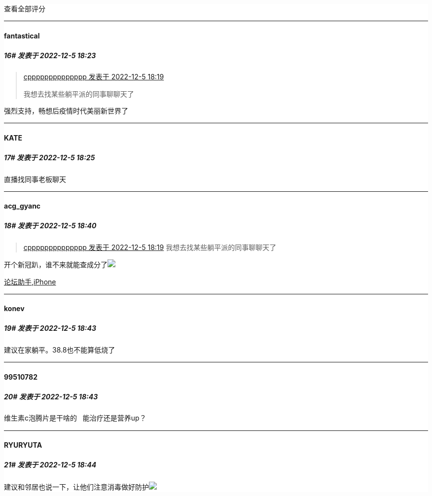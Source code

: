 
查看全部评分

*****

####  fantastical  
##### 16#       发表于 2022-12-5 18:23

<blockquote><a href="httphttps://bbs.saraba1st.com/2b/forum.php?mod=redirect&amp;goto=findpost&amp;pid=58783073&amp;ptid=2108459" target="_blank">cpppppppppppppp 发表于 2022-12-5 18:19</a>

我想去找某些躺平派的同事聊聊天了</blockquote>
强烈支持，畅想后疫情时代美丽新世界了

*****

####  KATE  
##### 17#       发表于 2022-12-5 18:25

直播找同事老板聊天

*****

####  acg_gyanc  
##### 18#       发表于 2022-12-5 18:40

<blockquote><a href="httphttps://bbs.saraba1st.com/2b/forum.php?mod=redirect&amp;goto=findpost&amp;pid=58783073&amp;ptid=2108459" target="_blank">cpppppppppppppp 发表于 2022-12-5 18:19</a>
我想去找某些躺平派的同事聊聊天了</blockquote>
开个新冠趴，谁不来就能查成分了<img src="https://static.saraba1st.com/image/smiley/face2017/053.png" referrerpolicy="no-referrer">

[论坛助手,iPhone](https://bbs.saraba1st.com/2b/forum.php?mod=viewthread&amp;tid=2029836)

*****

####  konev  
##### 19#       发表于 2022-12-5 18:43

建议在家躺平。38.8也不能算低烧了

*****

####  99510782  
##### 20#       发表于 2022-12-5 18:43

维生素c泡腾片是干啥的   能治疗还是营养up？

*****

####  RYURYUTA  
##### 21#       发表于 2022-12-5 18:44

建议和邻居也说一下，让他们注意消毒做好防护<img src="https://static.saraba1st.com/image/smiley/face2017/001.png" referrerpolicy="no-referrer">
